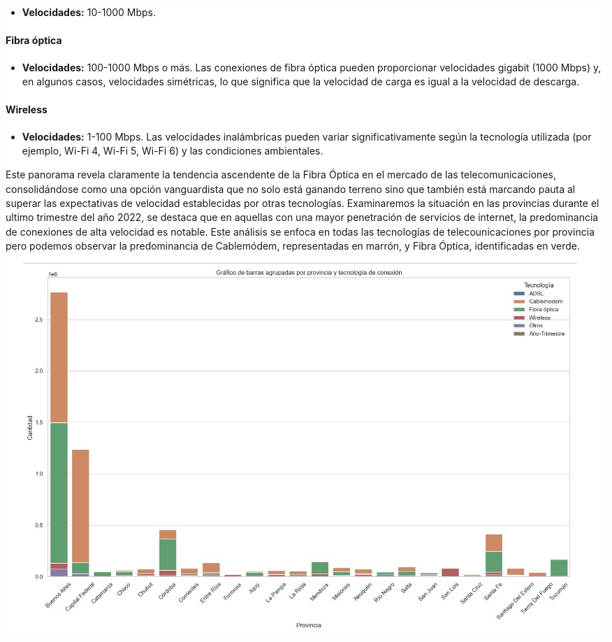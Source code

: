 - **Velocidades:** 10-1000 Mbps.

#### Fibra óptica

- **Velocidades:** 100-1000 Mbps o más.
  Las conexiones de fibra óptica pueden proporcionar velocidades gigabit (1000 Mbps) y, en algunos casos, velocidades simétricas, lo que significa que la velocidad de carga es igual a la velocidad de descarga.

#### Wireless

- **Velocidades:** 1-100 Mbps.
  Las velocidades inalámbricas pueden variar significativamente según la tecnología utilizada (por ejemplo, Wi-Fi 4, Wi-Fi 5, Wi-Fi 6) y las condiciones ambientales.

Este panorama revela claramente la tendencia ascendente de la Fibra Óptica en el mercado de las telecomunicaciones, 
consolidándose como una opción vanguardista que no solo está ganando terreno sino que también está marcando pauta al superar las expectativas de velocidad establecidas por otras tecnologías.
Examinaremos la situación en las provincias durante el ultimo trimestre del año 2022, se destaca que en aquellas con una mayor penetración de servicios de internet, 
la predominancia de conexiones de alta velocidad es notable.
Este análisis se enfoca en todas las tecnologías de telecounicaciones por provincia pero podemos observar la predominancia de Cablemódem, representadas en marrón, y Fibra Óptica, identificadas en verde.


<p align="center">
  <a href="https://github.com/roscha10/DataAnalytics_ENACOM/blob/main/Images/imagen5.jpg">
    <img src="https://github.com/roscha10/DataAnalytics_ENACOM/blob/main/Images/imagen5.jpg" >
  </a>
</p>
